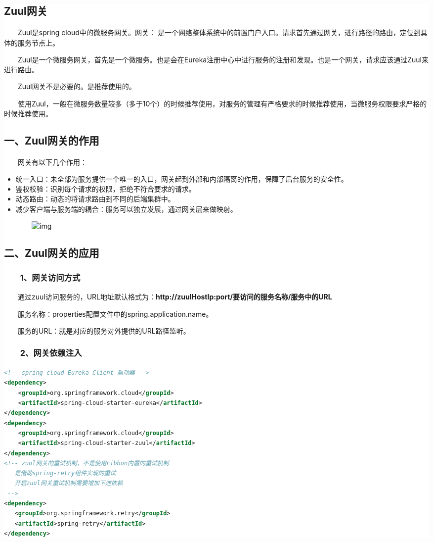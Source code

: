 ## Zuul网关

　　Zuul是spring cloud中的微服务网关。网关： 是一个网络整体系统中的前置门户入口。请求首先通过网关，进行路径的路由，定位到具体的服务节点上。

　　Zuul是一个微服务网关，首先是一个微服务。也是会在Eureka注册中心中进行服务的注册和发现。也是一个网关，请求应该通过Zuul来进行路由。

　　Zuul网关不是必要的。是推荐使用的。

　　使用Zuul，一般在微服务数量较多（多于10个）的时候推荐使用，对服务的管理有严格要求的时候推荐使用，当微服务权限要求严格的时候推荐使用。

## 一、Zuul网关的作用

　　网关有以下几个作用：

- 统一入口：未全部为服务提供一个唯一的入口，网关起到外部和内部隔离的作用，保障了后台服务的安全性。
- 鉴权校验：识别每个请求的权限，拒绝不符合要求的请求。
- 动态路由：动态的将请求路由到不同的后端集群中。
- 减少客户端与服务端的耦合：服务可以独立发展，通过网关层来做映射。

　　　　![img](https://img2018.cnblogs.com/blog/1010726/201910/1010726-20191017192322879-1876940933.png)

## 二、Zuul网关的应用

### 　　1、网关访问方式

　　通过zuul访问服务的，URL地址默认格式为：**http://zuulHostIp:port/要访问的服务名称/服务中的URL**

　　服务名称：properties配置文件中的spring.application.name。

　　服务的URL：就是对应的服务对外提供的URL路径监听。

### 　　2、网关依赖注入

```xml
<!-- spring cloud Eureka Client 启动器 -->
<dependency>
    <groupId>org.springframework.cloud</groupId>
    <artifactId>spring-cloud-starter-eureka</artifactId>
</dependency>
<dependency>
    <groupId>org.springframework.cloud</groupId>
    <artifactId>spring-cloud-starter-zuul</artifactId>
</dependency>
<!-- zuul网关的重试机制，不是使用ribbon内置的重试机制
   是借助spring-retry组件实现的重试
   开启zuul网关重试机制需要增加下述依赖
 -->
<dependency>
   <groupId>org.springframework.retry</groupId>
   <artifactId>spring-retry</artifactId>
</dependency>
```

